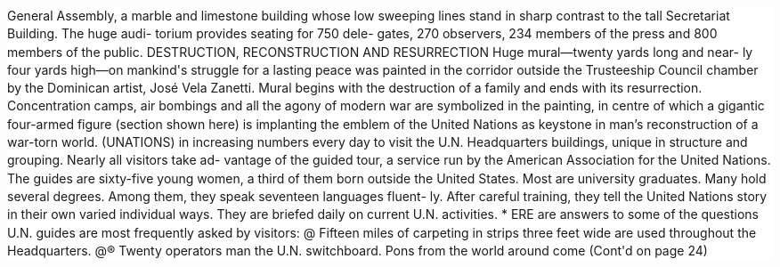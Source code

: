 General Assembly, a marble and 
limestone building whose low sweeping 
lines stand in sharp contrast to the tall 
Secretariat Building. The huge audi- 
torium provides seating for 750 dele- 
gates, 270 observers, 234 members of the 
press and 800 members of the public. 
DESTRUCTION, 
RECONSTRUCTION 
AND RESURRECTION 
Huge mural—twenty yards long and near- 
ly four yards high—on mankind's struggle 
for a lasting peace was painted in the 
corridor outside the Trusteeship Council 
chamber by the Dominican artist, José 
Vela Zanetti. Mural begins with the 
destruction of a family and ends with its 
resurrection. Concentration camps, air 
bombings and all the agony of modern 
war are symbolized in the painting, in 
centre of which a gigantic four-armed 
figure (section shown here) is implanting 
the emblem of the United Nations as 
keystone in man’s reconstruction of a 
war-torn world. (UNATIONS) 
in increasing numbers every day 
to visit the U.N. Headquarters 
buildings, unique in structure and 
grouping. Nearly all visitors take ad- 
vantage of the guided tour, a service 
run by the American Association for 
the United Nations. The guides are 
sixty-five young women, a third of 
them born outside the United States. 
Most are university graduates. Many 
hold several degrees. Among them, 
they speak seventeen languages fluent- 
ly. After careful training, they tell the 
United Nations story in their own varied 
individual ways. They are briefed daily 
on current U.N. activities. 
* 
ERE are answers to some of the 
questions U.N. guides are most 
frequently asked by visitors: 
@ Fifteen miles of carpeting in strips 
three feet wide are used throughout 
the Headquarters. 
@® Twenty operators man 
the U.N. switchboard. 
Pons from the world around come 
(Cont'd on 
page 24)
